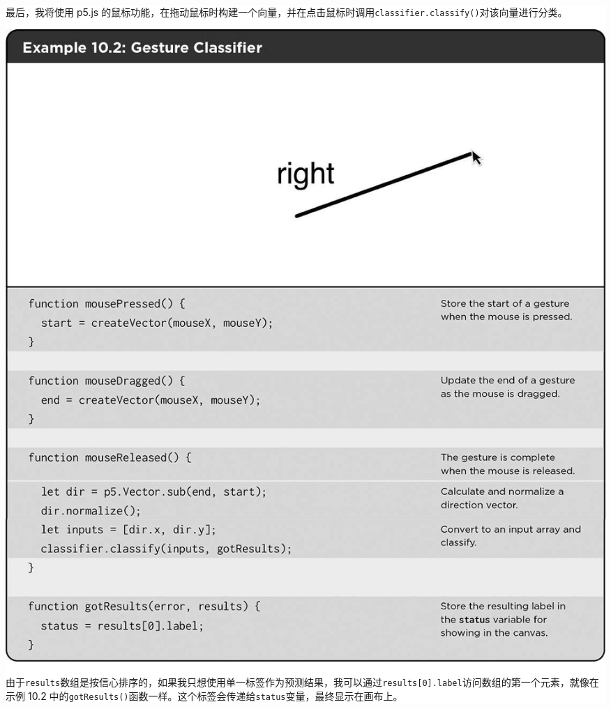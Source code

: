 最后，我将使用 p5.js 的鼠标功能，在拖动鼠标时构建一个向量，并在点击鼠标时调用`classifier.classify()`对该向量进行分类。

![Image](img/pg579_Image_870.jpg)

由于`results`数组是按信心排序的，如果我只想使用单一标签作为预测结果，我可以通过`results[0].label`访问数组的第一个元素，就像在示例 10.2 中的`gotResults()`函数一样。这个标签会传递给`status`变量，最终显示在画布上。
